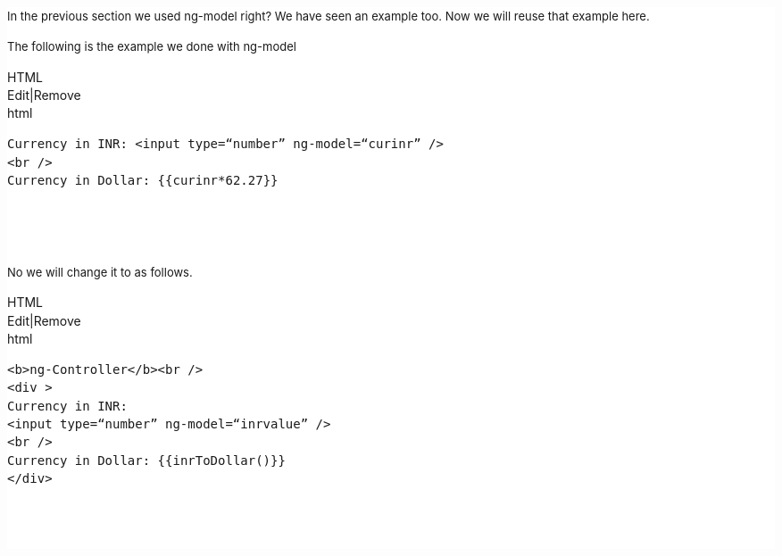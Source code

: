<p><span style="font-size:small">In the previous section we used ng-model right? We have seen an example too. Now we will reuse that example here.</span></p>
<p><span style="font-size:small">The following is the example we done with ng-model</span></p>
<div>
<div class="syntaxhighlighter xml" id="highlighter_607613">
<div class="scriptcode">
<div class="pluginEditHolder" pluginCommand="mceScriptCode">
<div class="title"><span>HTML</span></div>
<div class="pluginLinkHolder"><span class="pluginEditHolderLink">Edit</span>|<span class="pluginRemoveHolderLink">Remove</span></div>
<span class="hidden">html</span>

<div class="preview">
<pre class="js">Currency&nbsp;<span class="js__operator">in</span>&nbsp;INR:&nbsp;&lt;input&nbsp;type=&ldquo;number&rdquo;&nbsp;ng-model=&ldquo;curinr&rdquo;&nbsp;/&gt;&nbsp;
&lt;br&nbsp;/&gt;&nbsp;
Currency&nbsp;<span class="js__operator">in</span>&nbsp;Dollar:&nbsp;<span class="js__brace">{</span><span class="js__brace">{</span>curinr*<span class="js__num">62.27</span><span class="js__brace">}</span><span class="js__brace">}</span></pre>
</div>
</div>
</div>
<div class="endscriptcode">&nbsp;</div>
<br>
<table border="0" cellspacing="0" cellpadding="0">
<tbody>
</tbody>
</table>
</div>
</div>
<p><span style="font-size:small">No we will change it to as follows.</span></p>
<div>
<div class="syntaxhighlighter xml" id="highlighter_836514">
<div class="scriptcode">
<div class="pluginEditHolder" pluginCommand="mceScriptCode">
<div class="title"><span>HTML</span></div>
<div class="pluginLinkHolder"><span class="pluginEditHolderLink">Edit</span>|<span class="pluginRemoveHolderLink">Remove</span></div>
<span class="hidden">html</span>

<div class="preview">
<pre class="js">&lt;b&gt;ng-Controller&lt;<span class="js__reg_exp">/b&gt;&lt;br&nbsp;/</span>&gt;&nbsp;
&lt;div&nbsp;&gt;&nbsp;
Currency&nbsp;<span class="js__operator">in</span>&nbsp;INR:&nbsp;
&lt;input&nbsp;type=&ldquo;number&rdquo;&nbsp;ng-model=&ldquo;inrvalue&rdquo;&nbsp;/&gt;&nbsp;
&lt;br&nbsp;/&gt;&nbsp;
Currency&nbsp;<span class="js__operator">in</span>&nbsp;Dollar:&nbsp;<span class="js__brace">{</span><span class="js__brace">{</span>inrToDollar()<span class="js__brace">}</span><span class="js__brace">}</span>&nbsp;
&lt;/div&gt;</pre>
</div>
</div>
</div>
<div class="endscriptcode">&nbsp;</div>
<br>
<table border="0" cellspacing="0" cellpadding="0">
<tbody>
</tbody>
</table>
</div>
</div>